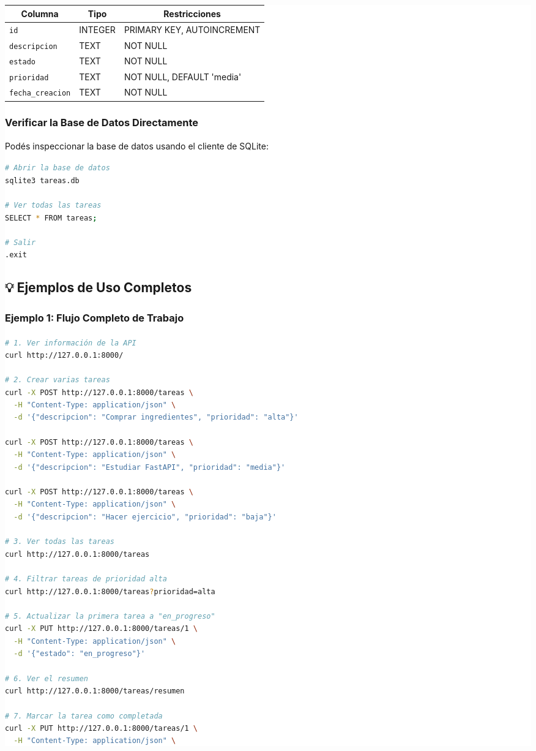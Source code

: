 | Columna | Tipo | Restricciones |
|---------|------|---------------|
| `id` | INTEGER | PRIMARY KEY, AUTOINCREMENT |
| `descripcion` | TEXT | NOT NULL |
| `estado` | TEXT | NOT NULL |
| `prioridad` | TEXT | NOT NULL, DEFAULT 'media' |
| `fecha_creacion` | TEXT | NOT NULL |

### Verificar la Base de Datos Directamente

Podés inspeccionar la base de datos usando el cliente de SQLite:

```bash
# Abrir la base de datos
sqlite3 tareas.db

# Ver todas las tareas
SELECT * FROM tareas;

# Salir
.exit
```

## 💡 Ejemplos de Uso Completos

### Ejemplo 1: Flujo Completo de Trabajo

```bash
# 1. Ver información de la API
curl http://127.0.0.1:8000/

# 2. Crear varias tareas
curl -X POST http://127.0.0.1:8000/tareas \
  -H "Content-Type: application/json" \
  -d '{"descripcion": "Comprar ingredientes", "prioridad": "alta"}'

curl -X POST http://127.0.0.1:8000/tareas \
  -H "Content-Type: application/json" \
  -d '{"descripcion": "Estudiar FastAPI", "prioridad": "media"}'

curl -X POST http://127.0.0.1:8000/tareas \
  -H "Content-Type: application/json" \
  -d '{"descripcion": "Hacer ejercicio", "prioridad": "baja"}'

# 3. Ver todas las tareas
curl http://127.0.0.1:8000/tareas

# 4. Filtrar tareas de prioridad alta
curl http://127.0.0.1:8000/tareas?prioridad=alta

# 5. Actualizar la primera tarea a "en_progreso"
curl -X PUT http://127.0.0.1:8000/tareas/1 \
  -H "Content-Type: application/json" \
  -d '{"estado": "en_progreso"}'

# 6. Ver el resumen
curl http://127.0.0.1:8000/tareas/resumen

# 7. Marcar la tarea como completada
curl -X PUT http://127.0.0.1:8000/tareas/1 \
  -H "Content-Type: application/json" \
```
